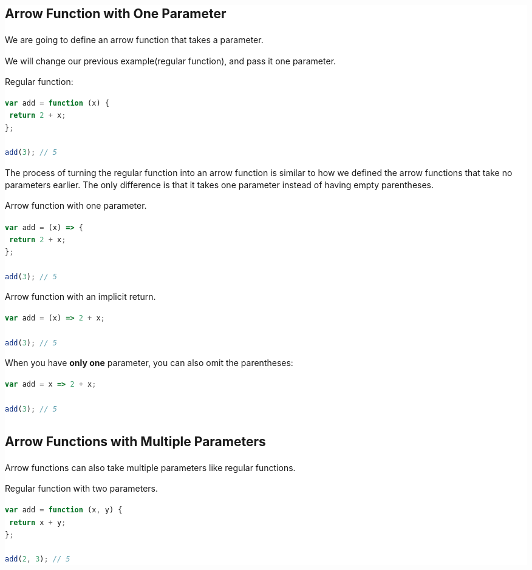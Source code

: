 ## Arrow Function with One Parameter

We are going to define an arrow function that takes a parameter.

We will change our previous example(regular function), and pass it one parameter.

Regular function:

```javascript
var add = function (x) {
 return 2 + x;
};

add(3); // 5
```

The process of turning the regular function into an arrow function is similar to how we defined the arrow functions that take no parameters earlier. The only difference is that it takes one parameter instead of having empty parentheses.

Arrow function with one parameter.

```javascript
var add = (x) => {
 return 2 + x;
};

add(3); // 5
```

Arrow function with an implicit return.

```javascript
var add = (x) => 2 + x;

add(3); // 5
```

When you have **only one** parameter, you can also omit the parentheses:

```javascript
var add = x => 2 + x;

add(3); // 5
```

## Arrow Functions with Multiple Parameters

Arrow functions can also take multiple parameters like regular functions.

Regular function with two parameters.

```javascript
var add = function (x, y) {
 return x + y;
};

add(2, 3); // 5
```
